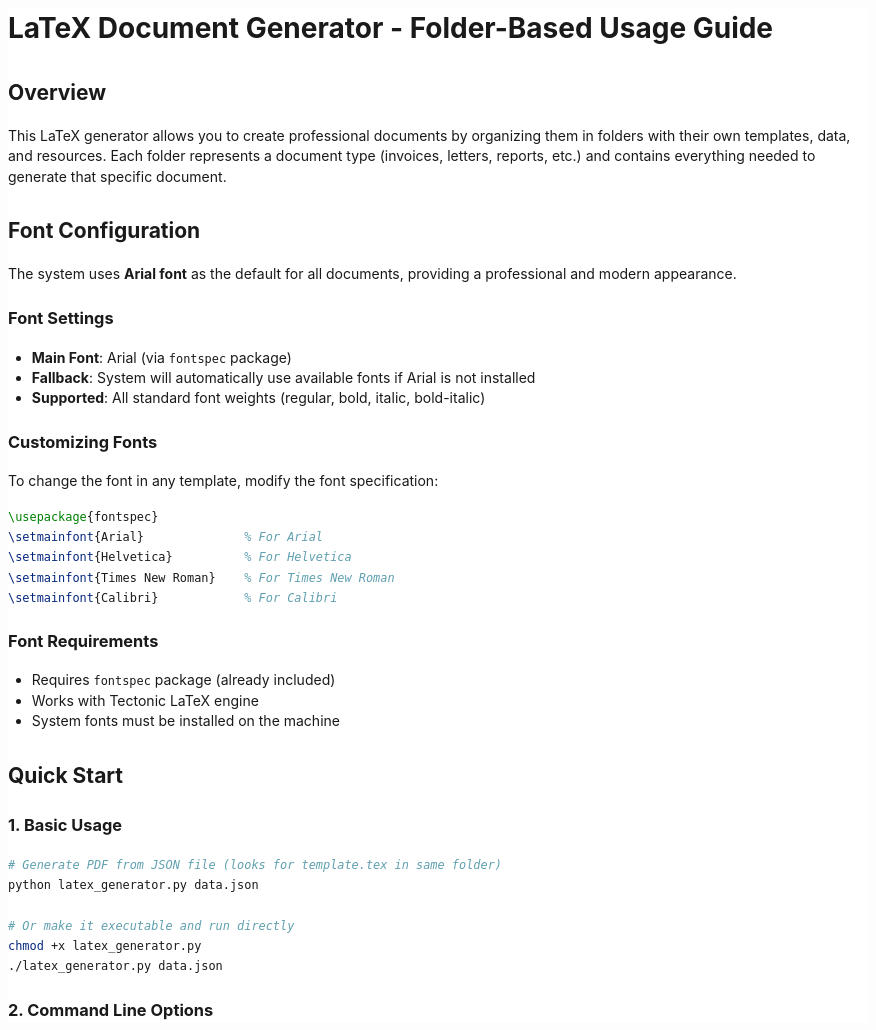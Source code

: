 # LaTeX Document Generator - Folder-Based Usage Guide

## Overview

This LaTeX generator allows you to create professional documents by organizing them in folders with their own templates, data, and resources. Each folder represents a document type (invoices, letters, reports, etc.) and contains everything needed to generate that specific document.

## Font Configuration

The system uses **Arial font** as the default for all documents, providing a professional and modern appearance.

### Font Settings
- **Main Font**: Arial (via `fontspec` package)
- **Fallback**: System will automatically use available fonts if Arial is not installed
- **Supported**: All standard font weights (regular, bold, italic, bold-italic)

### Customizing Fonts
To change the font in any template, modify the font specification:

```latex
\usepackage{fontspec}
\setmainfont{Arial}              % For Arial
\setmainfont{Helvetica}          % For Helvetica
\setmainfont{Times New Roman}    % For Times New Roman
\setmainfont{Calibri}            % For Calibri
```

### Font Requirements
- Requires `fontspec` package (already included)
- Works with Tectonic LaTeX engine
- System fonts must be installed on the machine

## Quick Start

### 1. Basic Usage

```bash
# Generate PDF from JSON file (looks for template.tex in same folder)
python latex_generator.py data.json

# Or make it executable and run directly
chmod +x latex_generator.py
./latex_generator.py data.json
```

### 2. Command Line Options
